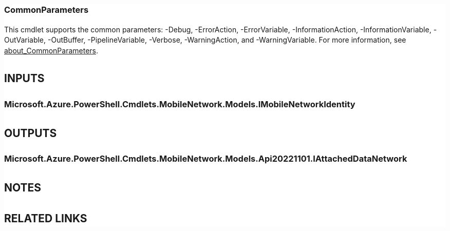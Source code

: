 ### CommonParameters
This cmdlet supports the common parameters: -Debug, -ErrorAction, -ErrorVariable, -InformationAction, -InformationVariable, -OutVariable, -OutBuffer, -PipelineVariable, -Verbose, -WarningAction, and -WarningVariable. For more information, see [about_CommonParameters](http://go.microsoft.com/fwlink/?LinkID=113216).

## INPUTS

### Microsoft.Azure.PowerShell.Cmdlets.MobileNetwork.Models.IMobileNetworkIdentity

## OUTPUTS

### Microsoft.Azure.PowerShell.Cmdlets.MobileNetwork.Models.Api20221101.IAttachedDataNetwork

## NOTES

## RELATED LINKS
